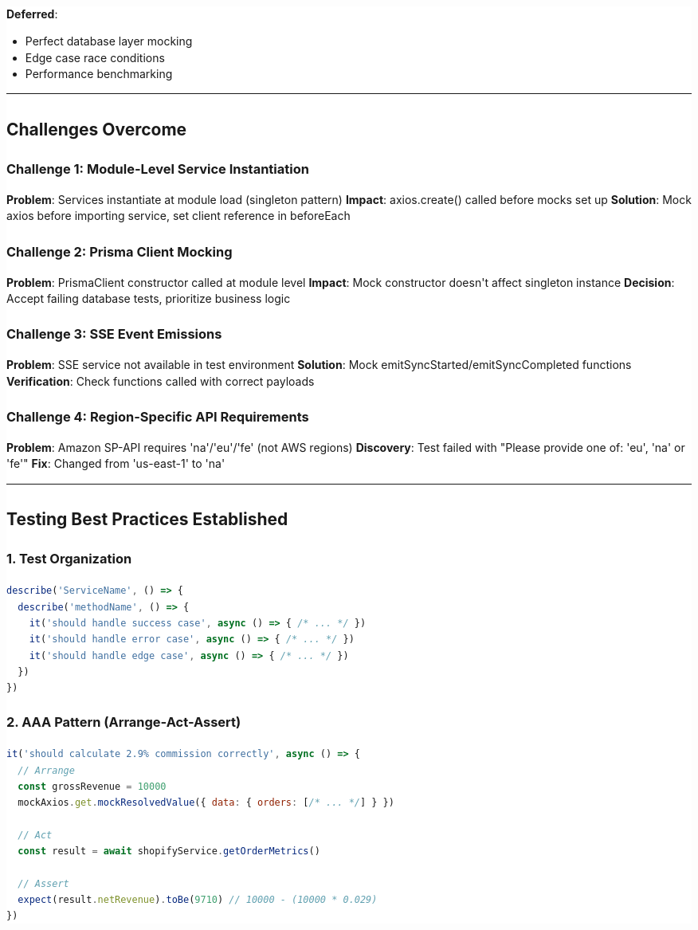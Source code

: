 **Deferred**:
- Perfect database layer mocking
- Edge case race conditions
- Performance benchmarking

---

## Challenges Overcome

### Challenge 1: Module-Level Service Instantiation

**Problem**: Services instantiate at module load (singleton pattern)
**Impact**: axios.create() called before mocks set up
**Solution**: Mock axios before importing service, set client reference in beforeEach

### Challenge 2: Prisma Client Mocking

**Problem**: PrismaClient constructor called at module level
**Impact**: Mock constructor doesn't affect singleton instance
**Decision**: Accept failing database tests, prioritize business logic

### Challenge 3: SSE Event Emissions

**Problem**: SSE service not available in test environment
**Solution**: Mock emitSyncStarted/emitSyncCompleted functions
**Verification**: Check functions called with correct payloads

### Challenge 4: Region-Specific API Requirements

**Problem**: Amazon SP-API requires 'na'/'eu'/'fe' (not AWS regions)
**Discovery**: Test failed with "Please provide one of: 'eu', 'na' or 'fe'"
**Fix**: Changed from 'us-east-1' to 'na'

---

## Testing Best Practices Established

### 1. Test Organization

```javascript
describe('ServiceName', () => {
  describe('methodName', () => {
    it('should handle success case', async () => { /* ... */ })
    it('should handle error case', async () => { /* ... */ })
    it('should handle edge case', async () => { /* ... */ })
  })
})
```

### 2. AAA Pattern (Arrange-Act-Assert)

```javascript
it('should calculate 2.9% commission correctly', async () => {
  // Arrange
  const grossRevenue = 10000
  mockAxios.get.mockResolvedValue({ data: { orders: [/* ... */] } })

  // Act
  const result = await shopifyService.getOrderMetrics()

  // Assert
  expect(result.netRevenue).toBe(9710) // 10000 - (10000 * 0.029)
})
```
